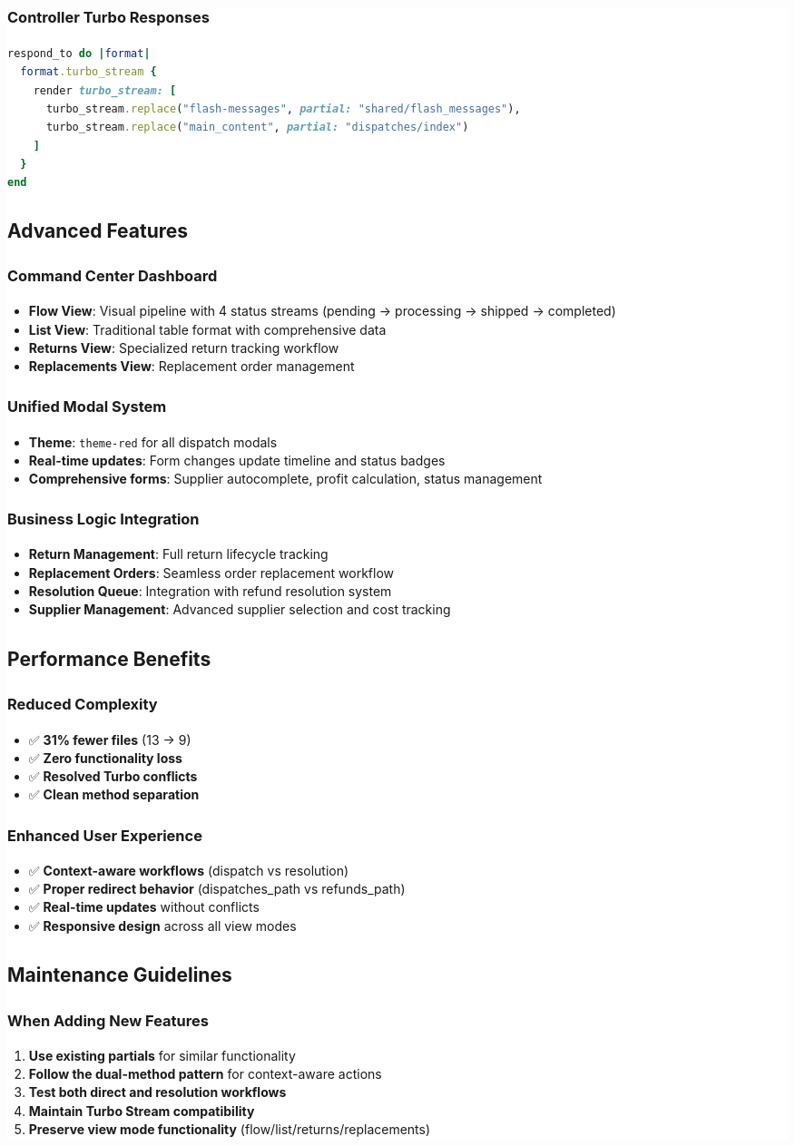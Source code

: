### **Controller Turbo Responses**
```ruby
respond_to do |format|
  format.turbo_stream { 
    render turbo_stream: [
      turbo_stream.replace("flash-messages", partial: "shared/flash_messages"),
      turbo_stream.replace("main_content", partial: "dispatches/index")
    ]
  }
end
```

## Advanced Features

### **Command Center Dashboard**
- **Flow View**: Visual pipeline with 4 status streams (pending → processing → shipped → completed)
- **List View**: Traditional table format with comprehensive data
- **Returns View**: Specialized return tracking workflow
- **Replacements View**: Replacement order management

### **Unified Modal System**
- **Theme**: `theme-red` for all dispatch modals
- **Real-time updates**: Form changes update timeline and status badges
- **Comprehensive forms**: Supplier autocomplete, profit calculation, status management

### **Business Logic Integration**
- **Return Management**: Full return lifecycle tracking
- **Replacement Orders**: Seamless order replacement workflow  
- **Resolution Queue**: Integration with refund resolution system
- **Supplier Management**: Advanced supplier selection and cost tracking

## Performance Benefits

### **Reduced Complexity**
- ✅ **31% fewer files** (13 → 9)
- ✅ **Zero functionality loss**
- ✅ **Resolved Turbo conflicts**
- ✅ **Clean method separation**

### **Enhanced User Experience**
- ✅ **Context-aware workflows** (dispatch vs resolution)
- ✅ **Proper redirect behavior** (dispatches_path vs refunds_path)
- ✅ **Real-time updates** without conflicts
- ✅ **Responsive design** across all view modes

## Maintenance Guidelines

### **When Adding New Features**
1. **Use existing partials** for similar functionality
2. **Follow the dual-method pattern** for context-aware actions
3. **Test both direct and resolution workflows**
4. **Maintain Turbo Stream compatibility**
5. **Preserve view mode functionality** (flow/list/returns/replacements)
